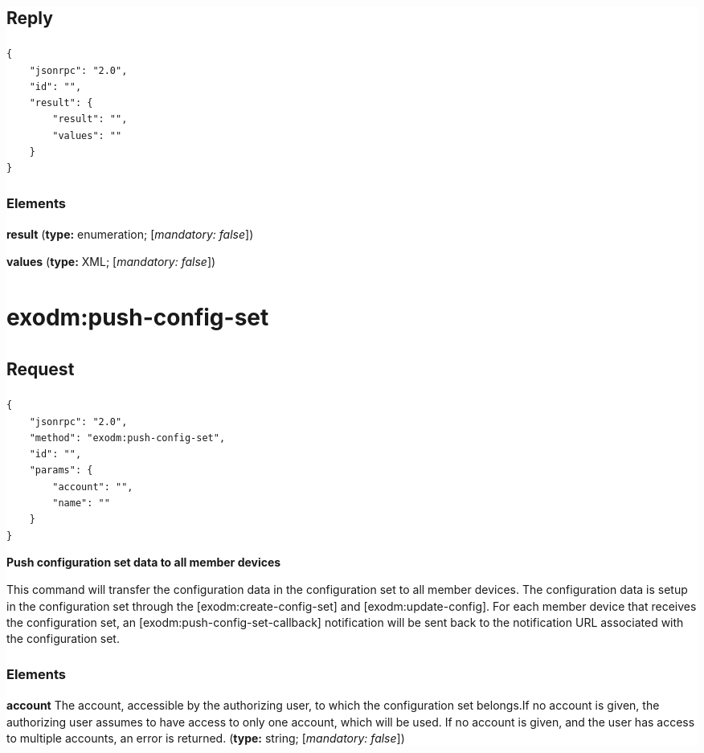 



## Reply


    {
        "jsonrpc": "2.0",
        "id": "",
        "result": {
            "result": "",
            "values": ""
        }
    }


### Elements
**result**  (**type:** enumeration; [<em>mandatory: false</em>])

**values**  (**type:** XML; [<em>mandatory: false</em>])





# exodm:push-config-set

## Request


    {
        "jsonrpc": "2.0",
        "method": "exodm:push-config-set",
        "id": "",
        "params": {
            "account": "",
            "name": ""
        }
    }


**Push configuration set data to all member devices**

This command will transfer the configuration data in the configuration set to all member devices.  The configuration data is setup in the configuration set through the [exodm:create-config-set] and [exodm:update-config]. For each member device that receives the configuration set, an [exodm:push-config-set-callback] notification will be sent back to the notification URL associated with the configuration set.

### Elements
**account** The account, accessible by the authorizing user, to which the configuration set belongs.If no account is given, the authorizing user assumes to have access to only one account, which will be used. If no account is given, and the user has access to multiple accounts, an error is returned. (**type:** string; [<em>mandatory: false</em>])
